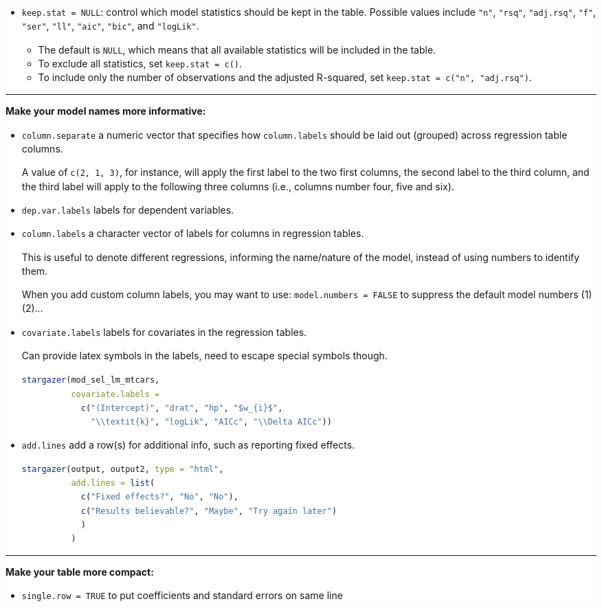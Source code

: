- `keep.stat = NULL`: control which model statistics should be kept in the table. Possible values include `"n"`, `"rsq"`, `"adj.rsq"`, `"f"`, `"ser"`, `"ll"`, `"aic"`, `"bic"`, and `"logLik"`. 

  - The default is `NULL`, which means that all available statistics will be included in the table.
  - To exclude all statistics, set `keep.stat = c()`.
  - To include only the number of observations and the adjusted R-squared, set `keep.stat = c("n", "adj.rsq")`.

___

<span class="env-green">**Make your model names more informative:**</span>

- `column.separate` a numeric vector that specifies how `column.labels` should be laid out (grouped) across regression table columns. 
  
  A value of `c(2, 1, 3)`, for instance, will apply the first label to the two first columns, the second label to the third column, and the third label will apply to the following three columns (i.e., columns number four, five and six).

- `dep.var.labels` labels for dependent variables.

- <span class="env-green">`column.labels`</span> a character vector of labels for columns in regression tables.
  
    This is useful to denote different regressions, informing the name/nature of the model, instead of using numbers to identify them.

    When you add custom column labels, you may want to use: <span class="env-green">`model.numbers = FALSE`</span> to suppress the default model numbers (1) (2)...

- <span class="env-green">`covariate.labels`</span>  labels for covariates in the regression tables.

    Can provide latex symbols in the labels, need to escape special symbols though.

    ```r
    stargazer(mod_sel_lm_mtcars, 
              covariate.labels = 
                c("(Intercept)", "drat", "hp", "$w_{i}$",
                  "\\textit{k}", "logLik", "AICc", "\\Delta AICc"))
    ```

- `add.lines` add a row(s) for additional info, such as reporting fixed effects.

    ```r
    stargazer(output, output2, type = "html",
              add.lines = list(
                c("Fixed effects?", "No", "No"),
                c("Results believable?", "Maybe", "Try again later")
                )
              )
    ```

___

<span class="env-green">**Make your table more compact:**</span>

- `single.row = TRUE` to put coefficients and standard errors on same line
